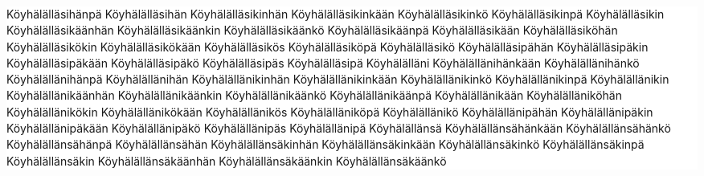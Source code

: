 Köyhälälläsihänpä
Köyhälälläsihän
Köyhälälläsikinhän
Köyhälälläsikinkään
Köyhälälläsikinkö
Köyhälälläsikinpä
Köyhälälläsikin
Köyhälälläsikäänhän
Köyhälälläsikäänkin
Köyhälälläsikäänkö
Köyhälälläsikäänpä
Köyhälälläsikään
Köyhälälläsiköhän
Köyhälälläsikökin
Köyhälälläsikökään
Köyhälälläsikös
Köyhälälläsiköpä
Köyhälälläsikö
Köyhälälläsipähän
Köyhälälläsipäkin
Köyhälälläsipäkään
Köyhälälläsipäkö
Köyhälälläsipäs
Köyhälälläsipä
Köyhälälläni
Köyhälällänihänkään
Köyhälällänihänkö
Köyhälällänihänpä
Köyhälällänihän
Köyhälällänikinhän
Köyhälällänikinkään
Köyhälällänikinkö
Köyhälällänikinpä
Köyhälällänikin
Köyhälällänikäänhän
Köyhälällänikäänkin
Köyhälällänikäänkö
Köyhälällänikäänpä
Köyhälällänikään
Köyhälälläniköhän
Köyhälällänikökin
Köyhälällänikökään
Köyhälällänikös
Köyhälälläniköpä
Köyhälällänikö
Köyhälällänipähän
Köyhälällänipäkin
Köyhälällänipäkään
Köyhälällänipäkö
Köyhälällänipäs
Köyhälällänipä
Köyhälällänsä
Köyhälällänsähänkään
Köyhälällänsähänkö
Köyhälällänsähänpä
Köyhälällänsähän
Köyhälällänsäkinhän
Köyhälällänsäkinkään
Köyhälällänsäkinkö
Köyhälällänsäkinpä
Köyhälällänsäkin
Köyhälällänsäkäänhän
Köyhälällänsäkäänkin
Köyhälällänsäkäänkö